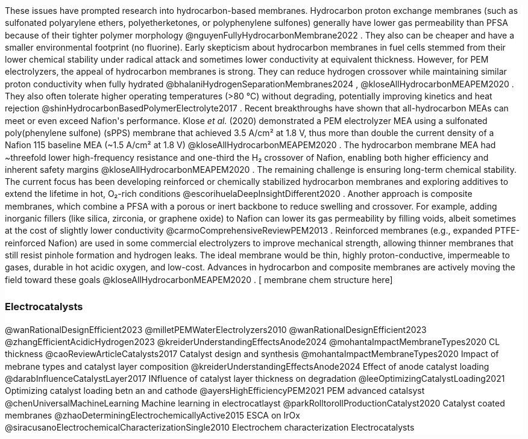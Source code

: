 These issues have prompted research into hydrocarbon-based membranes. Hydrocarbon proton exchange membranes (such as sulfonated polyarylene ethers, polyetherketones, or polyphenylene sulfones) generally have lower gas permeability than PFSA because of their tighter polymer morphology @nguyenFullyHydrocarbonMembrane2022 . They also can be cheaper and have a smaller environmental footprint (no fluorine). Early skepticism about hydrocarbon membranes in fuel cells stemmed from their lower chemical stability under radical attack and sometimes lower conductivity at equivalent thickness. However, for PEM electrolyzers, the appeal of hydrocarbon membranes is strong. They can reduce hydrogen crossover while maintaining similar proton conductivity when fully hydrated @bhalaniHydrogenSeparationMembranes2024  ,  @kloseAllHydrocarbonMEAPEM2020 . They also often tolerate higher operating temperatures (>80 °C) without degrading, potentially improving kinetics and heat rejection  @shinHydrocarbonBasedPolymerElectrolyte2017 . Recent breakthroughs have shown that all-hydrocarbon MEAs can meet or even exceed Nafion's performance. Klose _et al._ (2020) demonstrated a PEM electrolyzer MEA using a sulfonated poly(phenylene sulfone) (sPPS) membrane that achieved 3.5 A/cm² at 1.8 V, thus more than double the current density of a Nafion 115 baseline MEA (~1.5 A/cm² at 1.8 V)   @kloseAllHydrocarbonMEAPEM2020 . The hydrocarbon membrane MEA had ~threefold lower high-frequency resistance and one-third the H₂ crossover of Nafion, enabling both higher efficiency and inherent safety margins   @kloseAllHydrocarbonMEAPEM2020 . The remaining challenge is ensuring long-term chemical stability. The current focus has been developing reinforced or chemically stabilized hydrocarbon membranes and exploring additives to extend the lifetime in hot, O₂-rich conditions @escorihuelaDeepInsightDifferent2020 . Another approach is composite membranes, which combine a PFSA with a porous or inert backbone to reduce swelling and crossover. For example, adding inorganic fillers (like silica, zirconia, or graphene oxide) to Nafion can lower its gas permeability by filling voids, albeit sometimes at the cost of slightly lower conductivity  @carmoComprehensiveReviewPEM2013  . Reinforced membranes (e.g., expanded PTFE-reinforced Nafion) are used in some commercial electrolyzers to improve mechanical strength, allowing thinner membranes that still resist pinhole formation and hydrogen leaks. The ideal membrane would be thin, highly proton-conductive, impermeable to gases, durable in hot acidic oxygen, and low-cost. Advances in hydrocarbon and composite membranes are actively moving the field toward these goals  @kloseAllHydrocarbonMEAPEM2020 .
[ membrane chem structure here]

### Electrocatalysts
@wanRationalDesignEfficient2023
@milletPEMWaterElectrolyzers2010
@wanRationalDesignEfficient2023
@zhangEfficientAcidicHydrogen2023
@kreiderUnderstandingEffectsAnode2024
@mohantaImpactMembraneTypes2020 CL thickness
@caoReviewArticleCatalysts2017 Catalyst design and synthesis
@mohantaImpactMembraneTypes2020 Impact of mebrane types and catalyst layer composition
@kreiderUnderstandingEffectsAnode2024 Effect of anode catalyst loading
@darabInfluenceCatalystLayer2017 INfluence of catalyst layer thickness on degradation
@leeOptimizingCatalystLoading2021 Optimizing catalyst loading betn an and cathode
@ayersHighEfficiencyPEM2021 PEM advanced catalsyst
@chenUniversalMachineLearning Machine learning in electrocatlayst
@parkRolltorollProductionCatalyst2020 Catalyst coated membranes
@zhaoDeterminingElectrochemicallyActive2015 ESCA on IrOx
@siracusanoElectrochemicalCharacterizationSingle2010 Electrochem characterization
Electrocatalysts